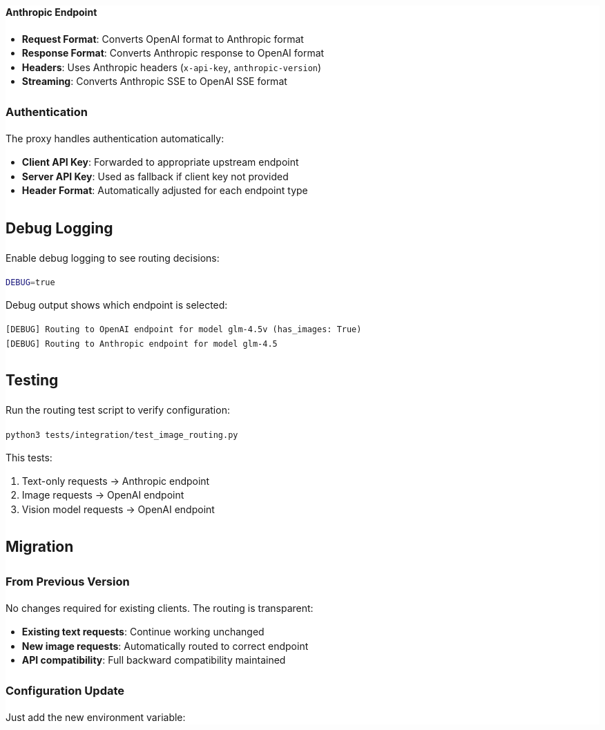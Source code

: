 #### Anthropic Endpoint  
- **Request Format**: Converts OpenAI format to Anthropic format
- **Response Format**: Converts Anthropic response to OpenAI format
- **Headers**: Uses Anthropic headers (`x-api-key`, `anthropic-version`)
- **Streaming**: Converts Anthropic SSE to OpenAI SSE format

### Authentication

The proxy handles authentication automatically:

- **Client API Key**: Forwarded to appropriate upstream endpoint
- **Server API Key**: Used as fallback if client key not provided
- **Header Format**: Automatically adjusted for each endpoint type

## Debug Logging

Enable debug logging to see routing decisions:

```bash
DEBUG=true
```

Debug output shows which endpoint is selected:
```
[DEBUG] Routing to OpenAI endpoint for model glm-4.5v (has_images: True)
[DEBUG] Routing to Anthropic endpoint for model glm-4.5
```

## Testing

Run the routing test script to verify configuration:

```bash
python3 tests/integration/test_image_routing.py
```

This tests:
1. Text-only requests → Anthropic endpoint
2. Image requests → OpenAI endpoint  
3. Vision model requests → OpenAI endpoint

## Migration

### From Previous Version

No changes required for existing clients. The routing is transparent:

- **Existing text requests**: Continue working unchanged
- **New image requests**: Automatically routed to correct endpoint
- **API compatibility**: Full backward compatibility maintained

### Configuration Update

Just add the new environment variable:
